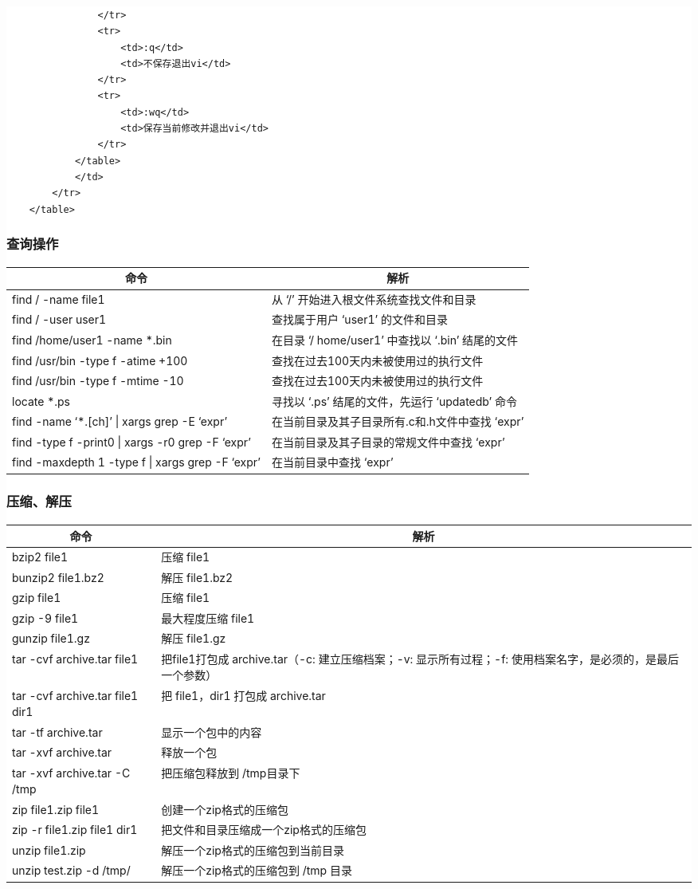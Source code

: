 					</tr>
					<tr>
						<td>:q</td>
						<td>不保存退出vi</td>
					</tr>
					<tr>
						<td>:wq</td>
						<td>保存当前修改并退出vi</td>
					</tr>
				</table>
				</td>
			</tr>
		</table>

### 查询操作


|命令|解析|
|---|---|
|find / -name file1 | 从 ‘/’ 开始进入根文件系统查找文件和目录|  
|find / -user user1 | 查找属于用户 ‘user1’ 的文件和目录|
|find /home/user1 -name *.bin | 在目录 ‘/ home/user1’ 中查找以 ‘.bin’ 结尾的文件|
|find /usr/bin -type f -atime +100 | 查找在过去100天内未被使用过的执行文件|
|find /usr/bin -type f -mtime -10 | 查找在过去100天内未被使用过的执行文件|
|locate *.ps | 寻找以 ‘.ps’ 结尾的文件，先运行 ‘updatedb’ 命令|
|find -name ‘*.[ch]’ &#124; xargs grep -E ‘expr’|在当前目录及其子目录所有.c和.h文件中查找 ‘expr’|
|find -type f -print0 &#124; xargs -r0 grep -F ‘expr’|在当前目录及其子目录的常规文件中查找 ‘expr’|
|find -maxdepth 1 -type f &#124; xargs grep -F ‘expr’|在当前目录中查找 ‘expr’|
 

### 压缩、解压

|命令 |	解析 |
|---|---|
|bzip2 file1 |	压缩 file1|
|bunzip2 file1.bz2 |	解压 file1.bz2|
|gzip file1|	压缩 file1|
|gzip -9 file1|	最大程度压缩 file1|
|gunzip file1.gz|	解压 file1.gz|
|tar -cvf archive.tar file1|	把file1打包成 archive.tar（-c: 建立压缩档案；-v: 显示所有过程；-f: 使用档案名字，是必须的，是最后一个参数）|
|tar -cvf archive.tar file1 dir1|	把 file1，dir1 打包成 archive.tar|
|tar -tf archive.tar|	显示一个包中的内容|
|tar -xvf archive.tar|	释放一个包|
|tar -xvf archive.tar -C /tmp|	把压缩包释放到 /tmp目录下|
|zip file1.zip file1|	创建一个zip格式的压缩包|
|zip -r file1.zip file1 dir1|	把文件和目录压缩成一个zip格式的压缩包|
|unzip file1.zip|	解压一个zip格式的压缩包到当前目录|
|unzip test.zip -d /tmp/|	解压一个zip格式的压缩包到 /tmp 目录|
